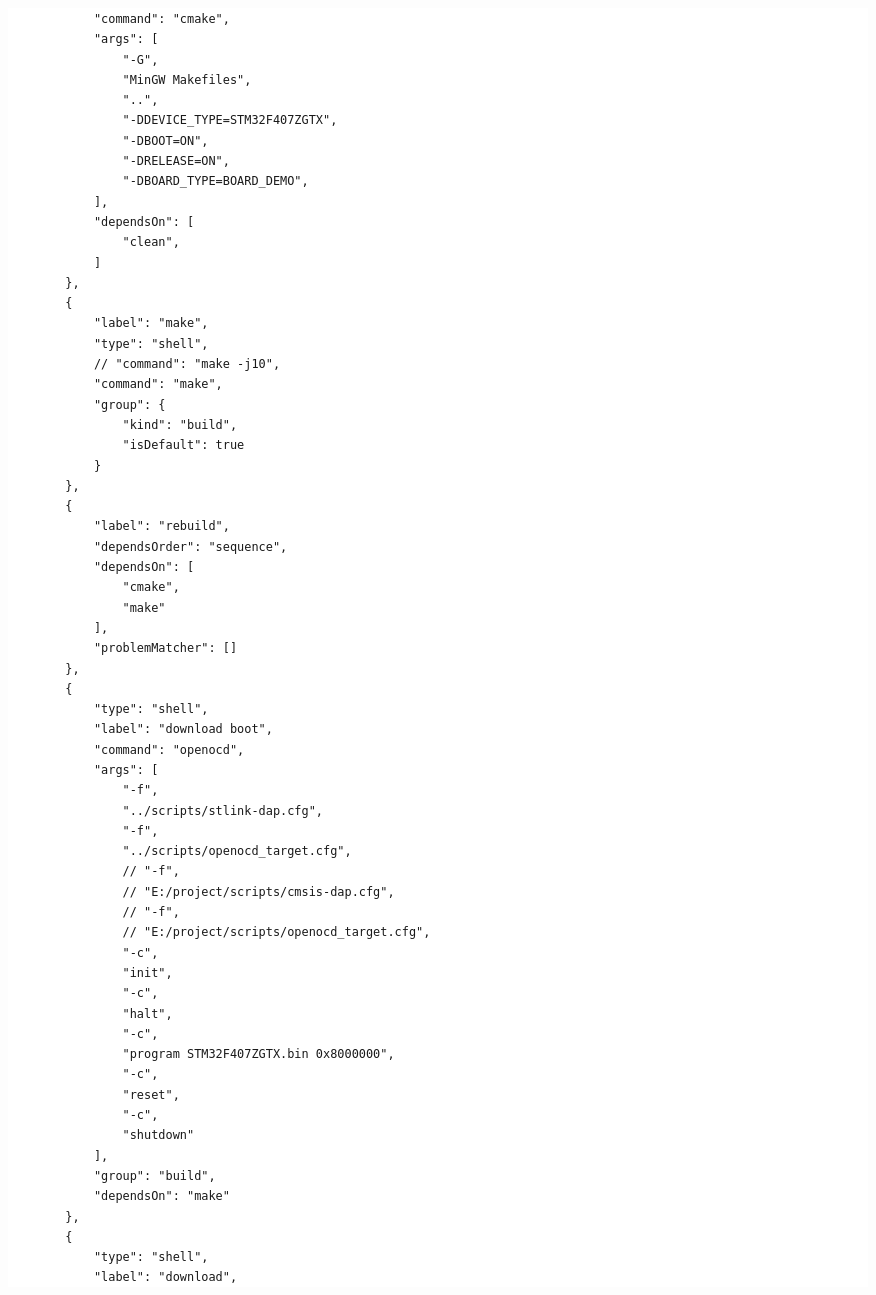 ```{
            "command": "cmake",
            "args": [
                "-G",
                "MinGW Makefiles",
                "..",
                "-DDEVICE_TYPE=STM32F407ZGTX",
                "-DBOOT=ON",
                "-DRELEASE=ON",
                "-DBOARD_TYPE=BOARD_DEMO",
            ],
            "dependsOn": [
                "clean",
            ]
        },
        {
            "label": "make",
            "type": "shell",
            // "command": "make -j10",
            "command": "make",
            "group": {
                "kind": "build",
                "isDefault": true
            }
        },
        {
            "label": "rebuild",
            "dependsOrder": "sequence",
            "dependsOn": [
                "cmake",
                "make"
            ],
            "problemMatcher": []
        },
        {
            "type": "shell",
            "label": "download boot",
            "command": "openocd",
            "args": [
                "-f",
                "../scripts/stlink-dap.cfg",
                "-f",
                "../scripts/openocd_target.cfg",
                // "-f",
                // "E:/project/scripts/cmsis-dap.cfg",
                // "-f",
                // "E:/project/scripts/openocd_target.cfg",
                "-c",
                "init",
                "-c",
                "halt",
                "-c",
                "program STM32F407ZGTX.bin 0x8000000",
                "-c",
                "reset",
                "-c",
                "shutdown"
            ],
            "group": "build",
            "dependsOn": "make"
        },
        {
            "type": "shell",
            "label": "download",
```